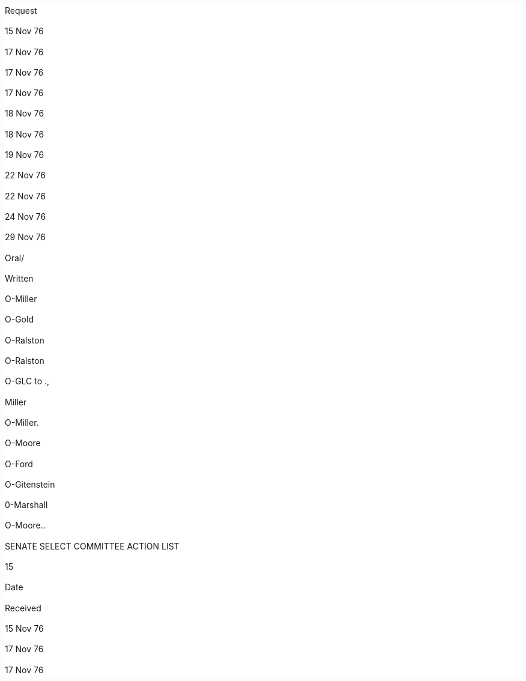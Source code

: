 Request

15 Nov 76

17 Nov 76

17 Nov 76

17 Nov 76

18 Nov 76

18 Nov 76

19 Nov 76

22 Nov 76

22 Nov 76

24 Nov 76

29 Nov 76

Oral/

Written

O-Miller

O-Gold

O-Ralston

O-Ralston

O-GLC to .,

Miller

O-Miller.

O-Moore

O-Ford

O-Gitenstein

0-Marshall

O-Moore..

SENATE SELECT COMMITTEE ACTION LIST

15

Date

Received

15 Nov 76

17 Nov 76

17 Nov 76
